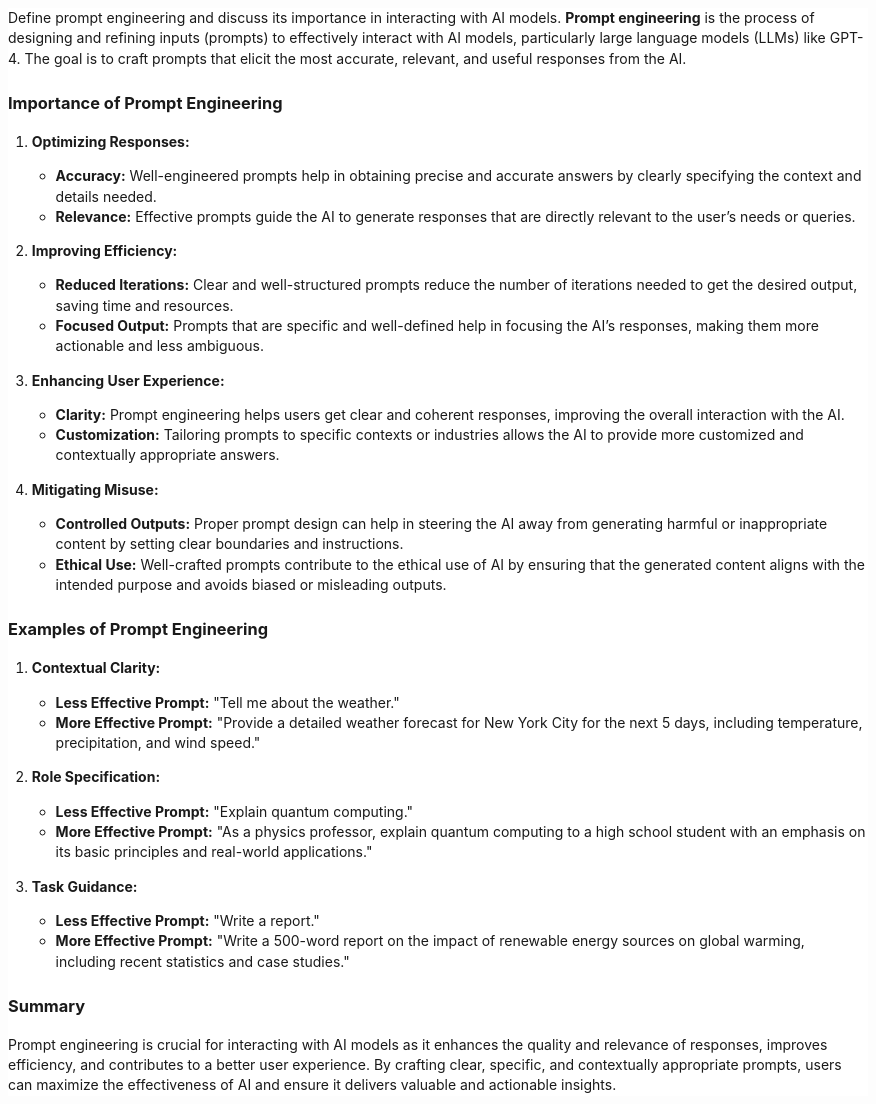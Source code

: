 
Define prompt engineering and discuss its importance in interacting with AI models.
**Prompt engineering** is the process of designing and refining inputs (prompts) to effectively interact with AI models, particularly large language models (LLMs) like GPT-4. The goal is to craft prompts that elicit the most accurate, relevant, and useful responses from the AI.

### Importance of Prompt Engineering

1. **Optimizing Responses:**
   - **Accuracy:** Well-engineered prompts help in obtaining precise and accurate answers by clearly specifying the context and details needed.
   - **Relevance:** Effective prompts guide the AI to generate responses that are directly relevant to the user’s needs or queries.

2. **Improving Efficiency:**
   - **Reduced Iterations:** Clear and well-structured prompts reduce the number of iterations needed to get the desired output, saving time and resources.
   - **Focused Output:** Prompts that are specific and well-defined help in focusing the AI’s responses, making them more actionable and less ambiguous.

3. **Enhancing User Experience:**
   - **Clarity:** Prompt engineering helps users get clear and coherent responses, improving the overall interaction with the AI.
   - **Customization:** Tailoring prompts to specific contexts or industries allows the AI to provide more customized and contextually appropriate answers.

4. **Mitigating Misuse:**
   - **Controlled Outputs:** Proper prompt design can help in steering the AI away from generating harmful or inappropriate content by setting clear boundaries and instructions.
   - **Ethical Use:** Well-crafted prompts contribute to the ethical use of AI by ensuring that the generated content aligns with the intended purpose and avoids biased or misleading outputs.

### Examples of Prompt Engineering

1. **Contextual Clarity:**
   - **Less Effective Prompt:** "Tell me about the weather."
   - **More Effective Prompt:** "Provide a detailed weather forecast for New York City for the next 5 days, including temperature, precipitation, and wind speed."

2. **Role Specification:**
   - **Less Effective Prompt:** "Explain quantum computing."
   - **More Effective Prompt:** "As a physics professor, explain quantum computing to a high school student with an emphasis on its basic principles and real-world applications."

3. **Task Guidance:**
   - **Less Effective Prompt:** "Write a report."
   - **More Effective Prompt:** "Write a 500-word report on the impact of renewable energy sources on global warming, including recent statistics and case studies."

### Summary

Prompt engineering is crucial for interacting with AI models as it enhances the quality and relevance of responses, improves efficiency, and contributes to a better user experience. By crafting clear, specific, and contextually appropriate prompts, users can maximize the effectiveness of AI and ensure it delivers valuable and actionable insights.

